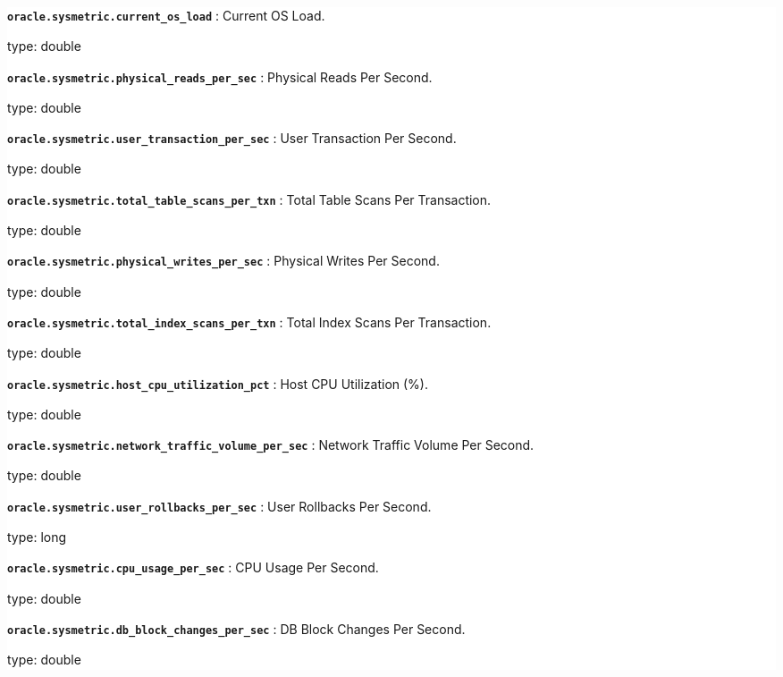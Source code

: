**`oracle.sysmetric.current_os_load`**
:   Current OS Load.

type: double


**`oracle.sysmetric.physical_reads_per_sec`**
:   Physical Reads Per Second.

type: double


**`oracle.sysmetric.user_transaction_per_sec`**
:   User Transaction Per Second.

type: double


**`oracle.sysmetric.total_table_scans_per_txn`**
:   Total Table Scans Per Transaction.

type: double


**`oracle.sysmetric.physical_writes_per_sec`**
:   Physical Writes Per Second.

type: double


**`oracle.sysmetric.total_index_scans_per_txn`**
:   Total Index Scans Per Transaction.

type: double


**`oracle.sysmetric.host_cpu_utilization_pct`**
:   Host CPU Utilization (%).

type: double


**`oracle.sysmetric.network_traffic_volume_per_sec`**
:   Network Traffic Volume Per Second.

type: double


**`oracle.sysmetric.user_rollbacks_per_sec`**
:   User Rollbacks Per Second.

type: long


**`oracle.sysmetric.cpu_usage_per_sec`**
:   CPU Usage Per Second.

type: double


**`oracle.sysmetric.db_block_changes_per_sec`**
:   DB Block Changes Per Second.

type: double
